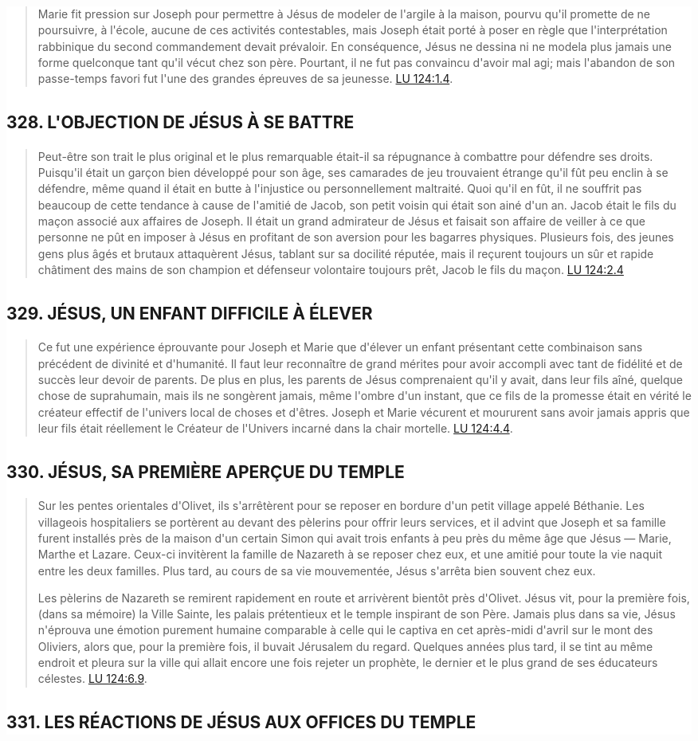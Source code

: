 > Marie fit pression sur Joseph pour permettre à Jésus de modeler de l'argile à la maison, pourvu qu'il promette de ne poursuivre, à l'école, aucune de ces activités contestables, mais Joseph était porté à poser en règle que l'interprétation rabbinique du second commandement devait prévaloir. En conséquence, Jésus ne dessina ni ne modela plus jamais une forme quelconque tant qu'il vécut chez son père. Pourtant, il ne fut pas convaincu d'avoir mal agi; mais l'abandon de son passe-temps favori fut l'une des grandes épreuves de sa jeunesse. <a id="s58_544"></a>[LU 124:1.4](/fr/The_Urantia_Book/124#p1_4).

## 328. L'OBJECTION DE JÉSUS À SE BATTRE

> Peut-être son trait le plus original et le plus remarquable était-il sa répugnance à combattre pour défendre ses droits. Puisqu'il était un garçon bien développé pour son âge, ses camarades de jeu trouvaient étrange qu'il fût peu enclin à se défendre, même quand il était en butte à l'injustice ou personnellement maltraité. Quoi qu'il en fût, il ne souffrit pas beaucoup de cette tendance à cause de l'amitié de Jacob, son petit voisin qui était son ainé d'un an. Jacob était le fils du maçon associé aux affaires de Joseph. Il était un grand admirateur de Jésus et faisait son affaire de veiller à ce que personne ne pût en imposer à Jésus en profitant de son aversion pour les bagarres physiques. Plusieurs fois, des jeunes gens plus âgés et brutaux attaquèrent Jésus, tablant sur sa docilité réputée, mais il reçurent toujours un sûr et rapide châtiment des mains de son champion et défenseur volontaire toujours prêt, Jacob le fils du maçon. <a id="s62_949"></a>[LU 124:2.4](/fr/The_Urantia_Book/124#p2_4)

## 329. JÉSUS, UN ENFANT DIFFICILE À ÉLEVER

> Ce fut une expérience éprouvante pour Joseph et Marie que d'élever un enfant présentant cette combinaison sans précédent de divinité et d'humanité. Il faut leur reconnaître de grand mérites pour avoir accompli avec tant de fidélité et de succès leur devoir de parents. De plus en plus, les parents de Jésus comprenaient qu'il y avait, dans leur fils aîné, quelque chose de suprahumain, mais ils ne songèrent jamais, même l'ombre d'un instant, que ce fils de la promesse était en vérité le créateur effectif de l'univers local de choses et d'êtres. Joseph et Marie vécurent et moururent sans avoir jamais appris que leur fils était réellement le Créateur de l'Univers incarné dans la chair mortelle. <a id="s66_701"></a>[LU 124:4.4](/fr/The_Urantia_Book/124#p4_4).

## 330. JÉSUS, SA PREMIÈRE APERÇUE DU TEMPLE

> Sur les pentes orientales d'Olivet, ils s'arrêtèrent pour se reposer en bordure d'un petit village appelé Béthanie. Les villageois hospitaliers se portèrent au devant des pèlerins pour offrir leurs services, et il advint que Joseph et sa famille furent installés près de la maison d'un certain Simon qui avait trois enfants à peu près du même âge que Jésus — Marie, Marthe et Lazare. Ceux-ci invitèrent la famille de Nazareth à se reposer chez eux, et une amitié pour toute la vie naquit entre les deux familles. Plus tard, au cours de sa vie mouvementée, Jésus s'arrêta bien souvent chez eux.
> 
> Les pèlerins de Nazareth se remirent rapidement en route et arrivèrent bientôt près d'Olivet. Jésus vit, pour la première fois, (dans sa mémoire) la Ville Sainte, les palais prétentieux et le temple inspirant de son Père. Jamais plus dans sa vie, Jésus n'éprouva une émotion purement humaine comparable à celle qui le captiva en cet après-midi d'avril sur le mont des Oliviers, alors que, pour la première fois, il buvait Jérusalem du regard. Quelques années plus tard, il se tint au même endroit et pleura sur la ville qui allait encore une fois rejeter un prophète, le dernier et le plus grand de ses éducateurs célestes. <a id="s72_626"></a>[LU 124:6.9](/fr/The_Urantia_Book/124#p6_9).

## 331. LES RÉACTIONS DE JÉSUS AUX OFFICES DU TEMPLE

